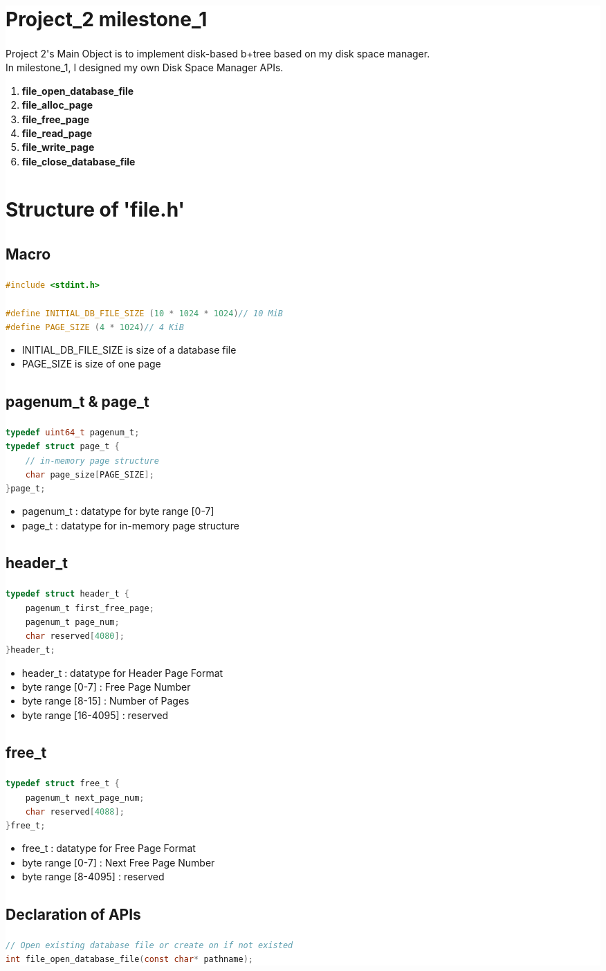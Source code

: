 **Project_2 milestone_1**
=====================
Project 2's Main Object is to implement disk-based b+tree based on my disk space manager.    
In milestone_1, I designed my own Disk Space Manager APIs.
1. **file_open_database_file**
2. **file_alloc_page**
3. **file_free_page**
4. **file_read_page**
5. **file_write_page**
6. **file_close_database_file**


# Structure of 'file.h'

## Macro
```c
#include <stdint.h>

#define INITIAL_DB_FILE_SIZE (10 * 1024 * 1024)// 10 MiB
#define PAGE_SIZE (4 * 1024)// 4 KiB
```
* INITIAL_DB_FILE_SIZE is size of a database file
* PAGE_SIZE is size of one page
## pagenum_t & page_t
```c
typedef uint64_t pagenum_t;
typedef struct page_t {
	// in-memory page structure
	char page_size[PAGE_SIZE];
}page_t;
```
* pagenum_t : datatype for byte range [0-7]
* page_t : datatype for in-memory page structure 

## header_t
```c
typedef struct header_t {
	pagenum_t first_free_page;
	pagenum_t page_num;
	char reserved[4080];
}header_t;
```
* header_t : datatype for Header Page Format
* byte range [0-7] : Free Page Number
* byte range [8-15] : Number of Pages
* byte range [16-4095] : reserved
## free_t
```c
typedef struct free_t {
	pagenum_t next_page_num;
	char reserved[4088];
}free_t;
```
* free_t : datatype for Free Page Format
* byte range [0-7] : Next Free Page Number
* byte range [8-4095] : reserved
## Declaration of APIs
```c
// Open existing database file or create on if not existed
int file_open_database_file(const char* pathname);
```
